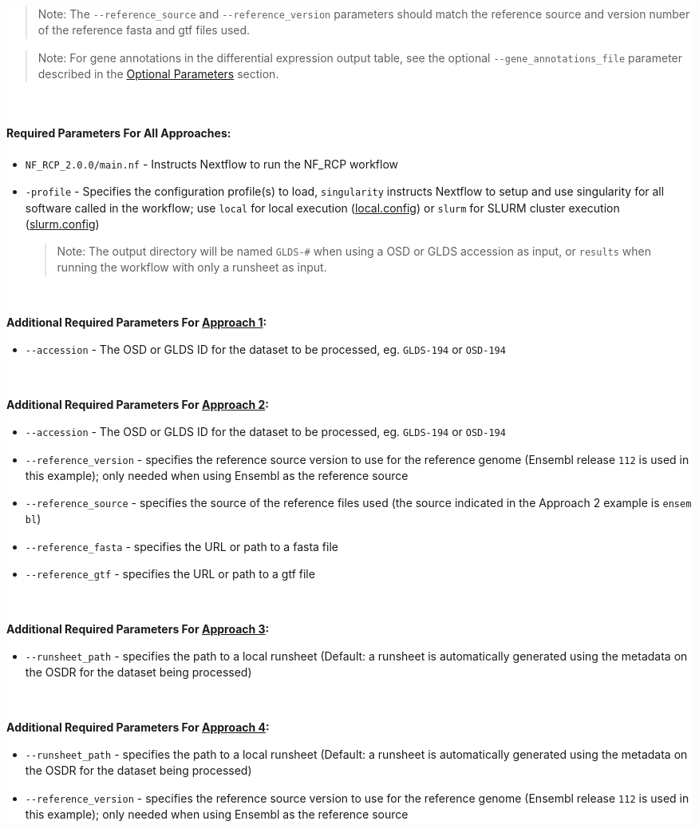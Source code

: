 > Note: The `--reference_source` and `--reference_version` parameters should match the reference source and version number of the reference fasta and gtf files used. 

> Note: For gene annotations in the differential expression output table, see the optional `--gene_annotations_file` parameter described in the [Optional Parameters](#optional-parameters) section.

<br>

#### Required Parameters For All Approaches:

* `NF_RCP_2.0.0/main.nf` - Instructs Nextflow to run the NF_RCP workflow 

* `-profile` - Specifies the configuration profile(s) to load, `singularity` instructs Nextflow to setup and use singularity for all software called in the workflow; use `local` for local execution ([local.config](workflow_code/conf/local.config)) or `slurm` for SLURM cluster execution ([slurm.config](workflow_code/conf/slurm.config))
  > Note: The output directory will be named `GLDS-#` when using a OSD or GLDS accession as input, or `results` when running the workflow with only a runsheet as input.

<br>

**Additional Required Parameters For [Approach 1](#4a-approach-1-run-the-workflow-on-a-genelab-rnaseq-dataset-with-automatic-retrieval-of-reference-fasta-and-gtf-files):**

* `--accession` - The OSD or GLDS ID for the dataset to be processed, eg. `GLDS-194` or `OSD-194`

<br>

**Additional Required Parameters For [Approach 2](#4b-approach-2-run-the-workflow-on-a-genelab-rnaseq-dataset-with-custom-reference-fasta-and-gtf-files):**

* `--accession` - The OSD or GLDS ID for the dataset to be processed, eg. `GLDS-194` or `OSD-194`

* `--reference_version` - specifies the reference source version to use for the reference genome (Ensembl release `112` is used in this example); only needed when using Ensembl as the reference source

* `--reference_source` - specifies the source of the reference files used (the source indicated in the Approach 2 example is `ensembl`) 

* `--reference_fasta` - specifies the URL or path to a fasta file 

* `--reference_gtf` - specifies the URL or path to a gtf file

<br>

**Additional Required Parameters For [Approach 3](#4c-approach-3-run-the-workflow-on-a-non-genelab-dataset-using-a-user-created-runsheet-with-automatic-retrieval-of-reference-fasta-and-gtf-files):**

* `--runsheet_path` - specifies the path to a local runsheet (Default: a runsheet is automatically generated using the metadata on the OSDR for the dataset being processed)

<br>

**Additional Required Parameters For [Approach 4](#4d-approach-4-run-the-workflow-on-a-non-genelab-dataset-using-a-user-created-runsheet-with-custom-reference-fasta-and-gtf-files):**

* `--runsheet_path` - specifies the path to a local runsheet (Default: a runsheet is automatically generated using the metadata on the OSDR for the dataset being processed)

* `--reference_version` - specifies the reference source version to use for the reference genome (Ensembl release `112` is used in this example); only needed when using Ensembl as the reference source
